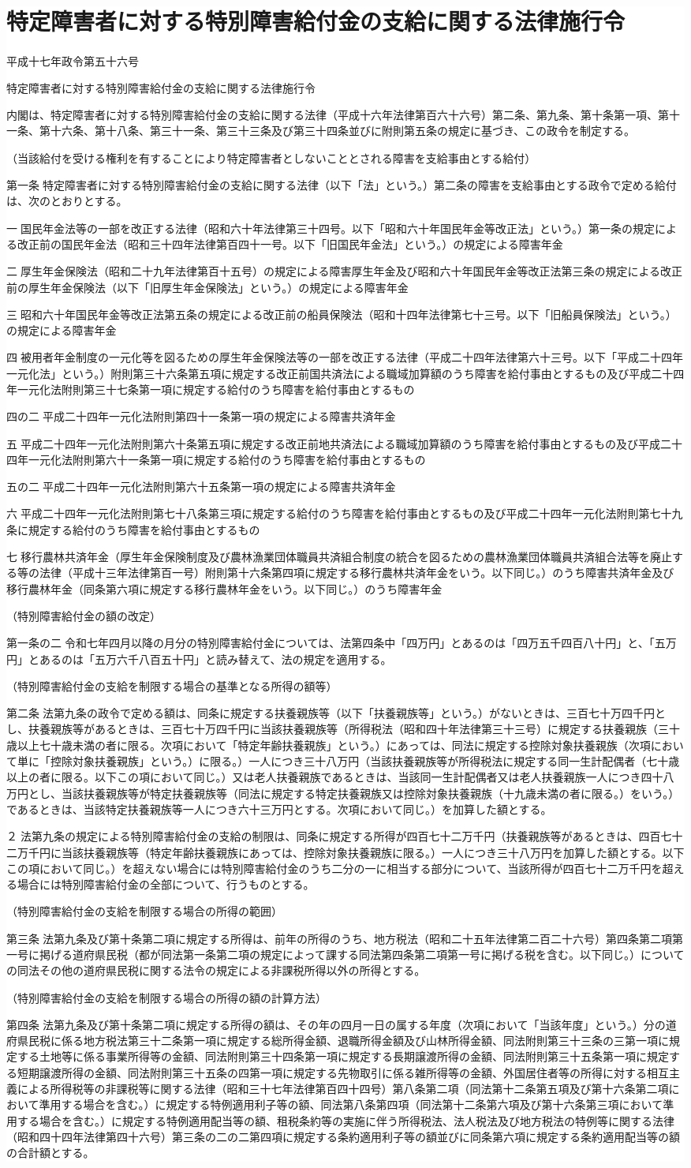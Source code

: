 # 特定障害者に対する特別障害給付金の支給に関する法律施行令

平成十七年政令第五十六号

特定障害者に対する特別障害給付金の支給に関する法律施行令

内閣は、特定障害者に対する特別障害給付金の支給に関する法律（平成十六年法律第百六十六号）第二条、第九条、第十条第一項、第十一条、第十六条、第十八条、第三十一条、第三十三条及び第三十四条並びに附則第五条の規定に基づき、この政令を制定する。

（当該給付を受ける権利を有することにより特定障害者としないこととされる障害を支給事由とする給付）

第一条 特定障害者に対する特別障害給付金の支給に関する法律（以下「法」という。）第二条の障害を支給事由とする政令で定める給付は、次のとおりとする。

一 国民年金法等の一部を改正する法律（昭和六十年法律第三十四号。以下「昭和六十年国民年金等改正法」という。）第一条の規定による改正前の国民年金法（昭和三十四年法律第百四十一号。以下「旧国民年金法」という。）の規定による障害年金

二 厚生年金保険法（昭和二十九年法律第百十五号）の規定による障害厚生年金及び昭和六十年国民年金等改正法第三条の規定による改正前の厚生年金保険法（以下「旧厚生年金保険法」という。）の規定による障害年金

三 昭和六十年国民年金等改正法第五条の規定による改正前の船員保険法（昭和十四年法律第七十三号。以下「旧船員保険法」という。）の規定による障害年金

四 被用者年金制度の一元化等を図るための厚生年金保険法等の一部を改正する法律（平成二十四年法律第六十三号。以下「平成二十四年一元化法」という。）附則第三十六条第五項に規定する改正前国共済法による職域加算額のうち障害を給付事由とするもの及び平成二十四年一元化法附則第三十七条第一項に規定する給付のうち障害を給付事由とするもの

四の二 平成二十四年一元化法附則第四十一条第一項の規定による障害共済年金

五 平成二十四年一元化法附則第六十条第五項に規定する改正前地共済法による職域加算額のうち障害を給付事由とするもの及び平成二十四年一元化法附則第六十一条第一項に規定する給付のうち障害を給付事由とするもの

五の二 平成二十四年一元化法附則第六十五条第一項の規定による障害共済年金

六 平成二十四年一元化法附則第七十八条第三項に規定する給付のうち障害を給付事由とするもの及び平成二十四年一元化法附則第七十九条に規定する給付のうち障害を給付事由とするもの

七 移行農林共済年金（厚生年金保険制度及び農林漁業団体職員共済組合制度の統合を図るための農林漁業団体職員共済組合法等を廃止する等の法律（平成十三年法律第百一号）附則第十六条第四項に規定する移行農林共済年金をいう。以下同じ。）のうち障害共済年金及び移行農林年金（同条第六項に規定する移行農林年金をいう。以下同じ。）のうち障害年金

（特別障害給付金の額の改定）

第一条の二 令和七年四月以降の月分の特別障害給付金については、法第四条中「四万円」とあるのは「四万五千四百八十円」と、「五万円」とあるのは「五万六千八百五十円」と読み替えて、法の規定を適用する。

（特別障害給付金の支給を制限する場合の基準となる所得の額等）

第二条 法第九条の政令で定める額は、同条に規定する扶養親族等（以下「扶養親族等」という。）がないときは、三百七十万四千円とし、扶養親族等があるときは、三百七十万四千円に当該扶養親族等（所得税法（昭和四十年法律第三十三号）に規定する扶養親族（三十歳以上七十歳未満の者に限る。次項において「特定年齢扶養親族」という。）にあっては、同法に規定する控除対象扶養親族（次項において単に「控除対象扶養親族」という。）に限る。）一人につき三十八万円（当該扶養親族等が所得税法に規定する同一生計配偶者（七十歳以上の者に限る。以下この項において同じ。）又は老人扶養親族であるときは、当該同一生計配偶者又は老人扶養親族一人につき四十八万円とし、当該扶養親族等が特定扶養親族等（同法に規定する特定扶養親族又は控除対象扶養親族（十九歳未満の者に限る。）をいう。）であるときは、当該特定扶養親族等一人につき六十三万円とする。次項において同じ。）を加算した額とする。

２ 法第九条の規定による特別障害給付金の支給の制限は、同条に規定する所得が四百七十二万千円（扶養親族等があるときは、四百七十二万千円に当該扶養親族等（特定年齢扶養親族にあっては、控除対象扶養親族に限る。）一人につき三十八万円を加算した額とする。以下この項において同じ。）を超えない場合には特別障害給付金のうち二分の一に相当する部分について、当該所得が四百七十二万千円を超える場合には特別障害給付金の全部について、行うものとする。

（特別障害給付金の支給を制限する場合の所得の範囲）

第三条 法第九条及び第十条第二項に規定する所得は、前年の所得のうち、地方税法（昭和二十五年法律第二百二十六号）第四条第二項第一号に掲げる道府県民税（都が同法第一条第二項の規定によって課する同法第四条第二項第一号に掲げる税を含む。以下同じ。）についての同法その他の道府県民税に関する法令の規定による非課税所得以外の所得とする。

（特別障害給付金の支給を制限する場合の所得の額の計算方法）

第四条 法第九条及び第十条第二項に規定する所得の額は、その年の四月一日の属する年度（次項において「当該年度」という。）分の道府県民税に係る地方税法第三十二条第一項に規定する総所得金額、退職所得金額及び山林所得金額、同法附則第三十三条の三第一項に規定する土地等に係る事業所得等の金額、同法附則第三十四条第一項に規定する長期譲渡所得の金額、同法附則第三十五条第一項に規定する短期譲渡所得の金額、同法附則第三十五条の四第一項に規定する先物取引に係る雑所得等の金額、外国居住者等の所得に対する相互主義による所得税等の非課税等に関する法律（昭和三十七年法律第百四十四号）第八条第二項（同法第十二条第五項及び第十六条第二項において準用する場合を含む。）に規定する特例適用利子等の額、同法第八条第四項（同法第十二条第六項及び第十六条第三項において準用する場合を含む。）に規定する特例適用配当等の額、租税条約等の実施に伴う所得税法、法人税法及び地方税法の特例等に関する法律（昭和四十四年法律第四十六号）第三条の二の二第四項に規定する条約適用利子等の額並びに同条第六項に規定する条約適用配当等の額の合計額とする。
